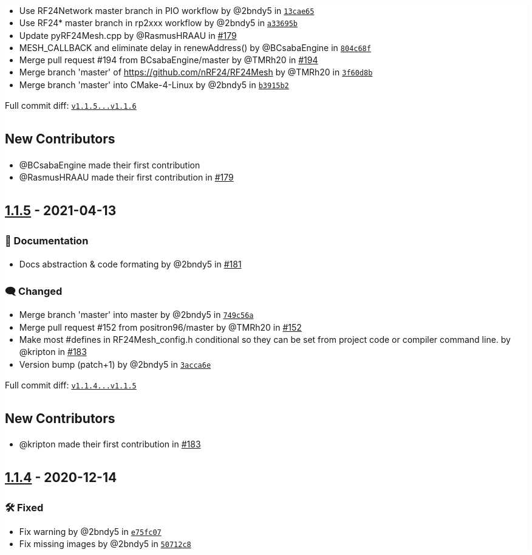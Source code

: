 - Use RF24Network master branch in PIO workflow by \@2bndy5 in [`13cae65`](https://github.com/nRF24/RF24Mesh/commit/13cae652b35d76ba1dfb93889bebabfbe4d326fc)
- Use RF24* master branch in rp2xxx workflow by \@2bndy5 in [`a33695b`](https://github.com/nRF24/RF24Mesh/commit/a33695b6a220b05426feb75759be4abd079f621a)
- Update pyRF24Mesh.cpp by \@RasmusHRAAU in [#179](https://github.com/nRF24/RF24Mesh/pull/179)
- MESH_CALLBACK and eliminate delay in renewAddress() by \@BCsabaEngine in [`804c68f`](https://github.com/nRF24/RF24Mesh/commit/804c68f094db1362b8f9074b4d1bd5958929fdde)
- Merge pull request \#194 from BCsabaEngine/master by \@TMRh20 in [#194](https://github.com/nRF24/RF24Mesh/pull/194)
- Merge branch 'master' of https://github.com/nRF24/RF24Mesh by \@TMRh20 in [`3f60d8b`](https://github.com/nRF24/RF24Mesh/commit/3f60d8ba07b1b821b6d7dbdcdd22ca11046c3512)
- Merge branch 'master' into CMake-4-Linux by \@2bndy5 in [`b3915b2`](https://github.com/nRF24/RF24Mesh/commit/b3915b248e98b5a4df52d5aab623229ae990abb7)

[1.1.6]: https://github.com/nRF24/RF24Mesh/compare/v1.1.5...v1.1.6

Full commit diff: [`v1.1.5...v1.1.6`][1.1.6]

## New Contributors
* \@BCsabaEngine made their first contribution
* \@RasmusHRAAU made their first contribution in [#179](https://github.com/nRF24/RF24Mesh/pull/179)
## [1.1.5] - 2021-04-13

###  📝 Documentation

- Docs abstraction & code formating by \@2bndy5 in [#181](https://github.com/nRF24/RF24Mesh/pull/181)

###  🗨️ Changed

- Merge branch 'master' into master by \@2bndy5 in [`749c56a`](https://github.com/nRF24/RF24Mesh/commit/749c56a8194622933bec9a6e8d5e924340d21522)
- Merge pull request \#152 from positron96/master by \@TMRh20 in [#152](https://github.com/nRF24/RF24Mesh/pull/152)
- Make most \#defines in RF24Mesh_config.h conditional so they can be set from project code or compiler command line. by \@kripton in [#183](https://github.com/nRF24/RF24Mesh/pull/183)
- Version bump (patch+1) by \@2bndy5 in [`3acca6e`](https://github.com/nRF24/RF24Mesh/commit/3acca6e4035ae2fc36e9cd53c3f0e07a02a868c5)

[1.1.5]: https://github.com/nRF24/RF24Mesh/compare/v1.1.4...v1.1.5

Full commit diff: [`v1.1.4...v1.1.5`][1.1.5]

## New Contributors
* \@kripton made their first contribution in [#183](https://github.com/nRF24/RF24Mesh/pull/183)
## [1.1.4] - 2020-12-14

###  🛠️ Fixed

- Fix warning by \@2bndy5 in [`e75fc07`](https://github.com/nRF24/RF24Mesh/commit/e75fc07e332c570add942e995fc54074e4a7c59b)
- Fix missing images by \@2bndy5 in [`50712c8`](https://github.com/nRF24/RF24Mesh/commit/50712c880b51e3dd8c7758a7c6fc0f97783fb0f7)


[1.1.13]: https://github.com/nRF24/RF24Mesh/compare/v1.1.12...v1.1.13
[1.1.12]: https://github.com/nRF24/RF24Mesh/compare/v1.1.11...v1.1.12
[1.1.11]: https://github.com/nRF24/RF24Mesh/compare/v1.1.10...v1.1.11
[1.1.10]: https://github.com/nRF24/RF24Mesh/compare/v1.1.9...v1.1.10
[1.1.9]: https://github.com/nRF24/RF24Mesh/compare/v1.1.8...v1.1.9
[1.1.8]: https://github.com/nRF24/RF24Mesh/compare/v1.1.7...v1.1.8
[1.1.7]: https://github.com/nRF24/RF24Mesh/compare/v1.1.6...v1.1.7
[1.1.4]: https://github.com/nRF24/RF24Mesh/compare/v1.1.3...v1.1.4
[1.1.3]: https://github.com/nRF24/RF24Mesh/compare/v1.1.2...v1.1.3
[1.1.2]: https://github.com/nRF24/RF24Mesh/compare/v1.1.1...v1.1.2
[1.1.1]: https://github.com/nRF24/RF24Mesh/compare/v1.1.0...v1.1.1
[1.1.0]: https://github.com/nRF24/RF24Mesh/compare/v1.0.8...v1.1.0
[1.0.8]: https://github.com/nRF24/RF24Mesh/compare/v1.0.7...v1.0.8
[1.0.7]: https://github.com/nRF24/RF24Mesh/compare/v1.0.6...v1.0.7
[1.0.6]: https://github.com/nRF24/RF24Mesh/compare/v1.0.51...v1.0.6
[1.0.51]: https://github.com/nRF24/RF24Mesh/compare/v1.0.5...v1.0.51
[1.0.5]: https://github.com/nRF24/RF24Mesh/compare/v1.0.4-beta...v1.0.5
[1.0.4-beta]: https://github.com/nRF24/RF24Mesh/compare/v1.0.3-beta...v1.0.4-beta
[1.0.3-beta]: https://github.com/nRF24/RF24Mesh/compare/v1.0.2-beta...v1.0.3-beta
[1.0.2-beta]: https://github.com/nRF24/RF24Mesh/compare/v1.0.1-beta...v1.0.2-beta
[1.0.1-beta]: https://github.com/nRF24/RF24Mesh/compare/v1.0-beta...v1.0.1-beta
[1.0-beta]: https://github.com/nRF24/RF24Mesh/compare/19f69b30f552157cbed36e717fea716499f5aea8...v1.0-beta
